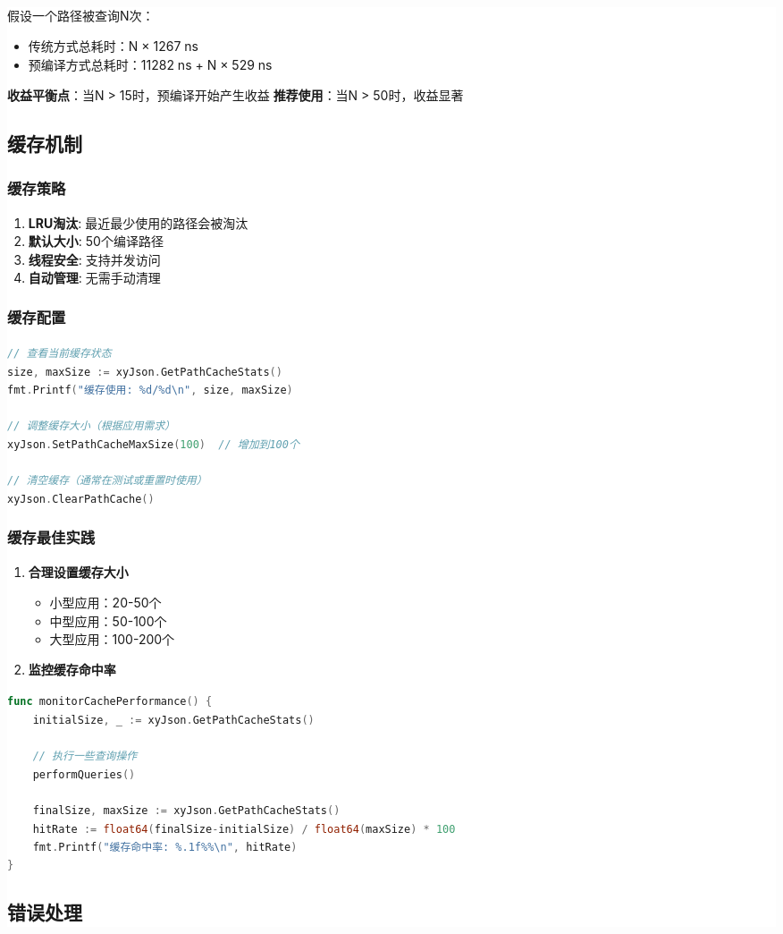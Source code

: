 假设一个路径被查询N次：
- 传统方式总耗时：N × 1267 ns
- 预编译方式总耗时：11282 ns + N × 529 ns

**收益平衡点**：当N > 15时，预编译开始产生收益
**推荐使用**：当N > 50时，收益显著

## 缓存机制

### 缓存策略

1. **LRU淘汰**: 最近最少使用的路径会被淘汰
2. **默认大小**: 50个编译路径
3. **线程安全**: 支持并发访问
4. **自动管理**: 无需手动清理

### 缓存配置

```go
// 查看当前缓存状态
size, maxSize := xyJson.GetPathCacheStats()
fmt.Printf("缓存使用: %d/%d\n", size, maxSize)

// 调整缓存大小（根据应用需求）
xyJson.SetPathCacheMaxSize(100)  // 增加到100个

// 清空缓存（通常在测试或重置时使用）
xyJson.ClearPathCache()
```

### 缓存最佳实践

1. **合理设置缓存大小**
   - 小型应用：20-50个
   - 中型应用：50-100个
   - 大型应用：100-200个

2. **监控缓存命中率**
```go
func monitorCachePerformance() {
    initialSize, _ := xyJson.GetPathCacheStats()
    
    // 执行一些查询操作
    performQueries()
    
    finalSize, maxSize := xyJson.GetPathCacheStats()
    hitRate := float64(finalSize-initialSize) / float64(maxSize) * 100
    fmt.Printf("缓存命中率: %.1f%%\n", hitRate)
}
```

## 错误处理
